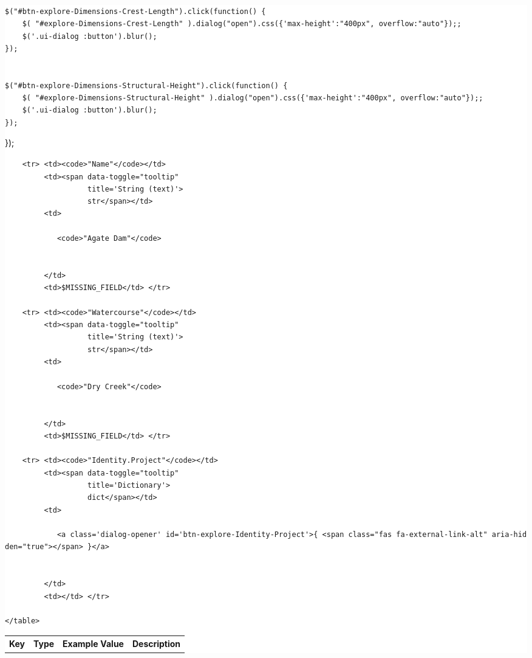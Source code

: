     
    $("#btn-explore-Dimensions-Crest-Length").click(function() {
        $( "#explore-Dimensions-Crest-Length" ).dialog("open").css({'max-height':"400px", overflow:"auto"});;
        $('.ui-dialog :button').blur();
    });
        
    
    $("#btn-explore-Dimensions-Structural-Height").click(function() {
        $( "#explore-Dimensions-Structural-Height" ).dialog("open").css({'max-height':"400px", overflow:"auto"});;
        $('.ui-dialog :button').blur();
    });
        
    
});
</script>

<div id='explore-Identity' title='Dictionary (3 keys)'>
    <table class='table table-sm table-striped table-bordered' >
        <tr> <th>Key</th> <th>Type</th> <th>Example Value</th> <th>Description</th></tr>
        
        <tr> <td><code>"Name"</code></td> 
             <td><span data-toggle="tooltip"
                       title='String (text)'>
                       str</span></td> 
             <td>
             
                <code>"Agate Dam"</code>
             
                
             </td> 
             <td>$MISSING_FIELD</td> </tr>
        
        <tr> <td><code>"Watercourse"</code></td> 
             <td><span data-toggle="tooltip"
                       title='String (text)'>
                       str</span></td> 
             <td>
             
                <code>"Dry Creek"</code>
             
                
             </td> 
             <td>$MISSING_FIELD</td> </tr>
        
        <tr> <td><code>"Identity.Project"</code></td> 
             <td><span data-toggle="tooltip"
                       title='Dictionary'>
                       dict</span></td> 
             <td>
             
                <a class='dialog-opener' id='btn-explore-Identity-Project'>{ <span class="fas fa-external-link-alt" aria-hidden="true"></span> }</a>
             
                
             </td> 
             <td></td> </tr>
        
    </table>
</div>
